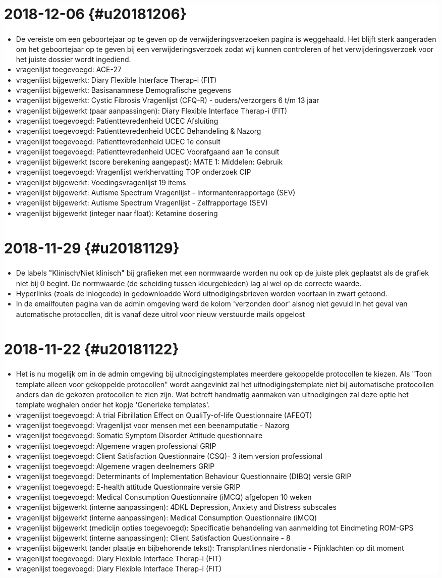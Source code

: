 # 2018-12-06 {#u20181206}
* De vereiste om een geboortejaar op te geven op de verwijderingsverzoeken pagina is weggehaald. Het blijft sterk aangeraden om het geboortejaar op te geven bij een verwijderingsverzoek zodat wij kunnen controleren of het verwijderingsverzoek voor het juiste dossier wordt ingediend.
* vragenlijst toegevoegd: ACE-27
* vragenlijst bijgewerkt: Diary Flexible Interface Therap-i (FIT)
* vragenlijst bijgewerkt: Basisanamnese Demografische gegevens
* vragenlijst bijgewerkt: Cystic Fibrosis Vragenlijst (CFQ-R) - ouders/verzorgers 6 t/m 13 jaar
* vragenlijst bijgewerkt (paar aanpassingen): Diary Flexible Interface Therap-i (FIT)
* vragenlijst toegevoegd: Patienttevredenheid UCEC Afsluiting
* vragenlijst toegevoegd: Patienttevredenheid UCEC Behandeling & Nazorg
* vragenlijst toegevoegd: Patienttevredenheid UCEC 1e consult
* vragenlijst toegevoegd: Patienttevredenheid UCEC Voorafgaand aan 1e consult
* vragenlijst bijgewerkt (score berekening aangepast): MATE 1: Middelen: Gebruik
* vragenlijst toegevoegd: Vragenlijst werkhervatting TOP onderzoek CIP
* vragenlijst bijgewerkt: Voedingsvragenlijst 19 items
* vragenlijst bijgewerkt: Autisme Spectrum Vragenlijst - Informantenrapportage (SEV)
* vragenlijst bijgewerkt: Autisme Spectrum Vragenlijst - Zelfrapportage (SEV)
* vragenlijst bijgewerkt (integer naar float): Ketamine dosering

# 2018-11-29 {#u20181129}
* De labels "Klinisch/Niet klinisch" bij grafieken met een normwaarde worden nu ook op de juiste plek geplaatst als de grafiek niet bij 0 begint. De normwaarde (de scheiding tussen kleurgebieden) lag al wel op de correcte waarde.
* Hyperlinks (zoals de inlogcode) in gedownloadde Word uitnodigingsbrieven worden voortaan in zwart getoond.
* In de emailfouten pagina van de admin omgeving werd de kolom 'verzonden door' alsnog niet gevuld in het geval van automatische protocollen, dit is vanaf deze uitrol voor nieuw verstuurde mails opgelost

# 2018-11-22 {#u20181122}

* Het is nu mogelijk om in de admin omgeving bij uitnodigingstemplates meerdere gekoppelde protocollen te kiezen. Als "Toon template alleen voor gekoppelde protocollen" wordt aangevinkt zal het uitnodigingstemplate niet bij automatische protocollen anders dan de gekozen protocollen te zien zijn. Wat betreft handmatig aanmaken van uitnodigingen zal deze optie het template weghalen onder het kopje 'Generieke templates'.
* vragenlijst toegevoegd: A trial Fibrillation Effect on QualiTy-of-life Questionnaire (AFEQT)
* vragenlijst toegevoegd: Vragenlijst voor mensen met een beenamputatie - Nazorg
* vragenlijst toegevoegd: Somatic Symptom Disorder Attitude questionnaire
* vragenlijst toegevoegd: Algemene vragen professional GRIP
* vragenlijst toegevoegd: Client Satisfaction Questionnaire (CSQ)- 3 item version professional
* vragenlijst toegevoegd: Algemene vragen deelnemers GRIP
* vragenlijst toegevoegd: Determinants of Implementation Behaviour Questionnaire (DIBQ) versie GRIP
* vragenlijst toegevoegd: E-health attitude Questionnaire versie GRIP
* vragenlijst toegevoegd: Medical Consumption Questionnaire (iMCQ) afgelopen 10 weken
* vragenlijst bijgewerkt (interne aanpassingen): 4DKL Depression, Anxiety and Distress subscales
* vragenlijst bijgewerkt (interne aanpassingen): Medical Consumption Questionnaire (iMCQ)
* vragenlijst bijgewerkt (medicijn opties toegevoegd): Specificatie behandeling van aanmelding tot Eindmeting ROM-GPS
* vragenlijst bijgewerkt (interne aanpassingen): Client Satisfaction Questionnaire - 8
* vragenlijst bijgewerkt (ander plaatje en bijbehorende tekst): Transplantlines nierdonatie - Pijnklachten op dit moment
* vragenlijst toegevoegd: Diary Flexible Interface Therap-i (FIT)
* vragenlijst toegevoegd: Diary Flexible Interface Therap-i (FIT)
